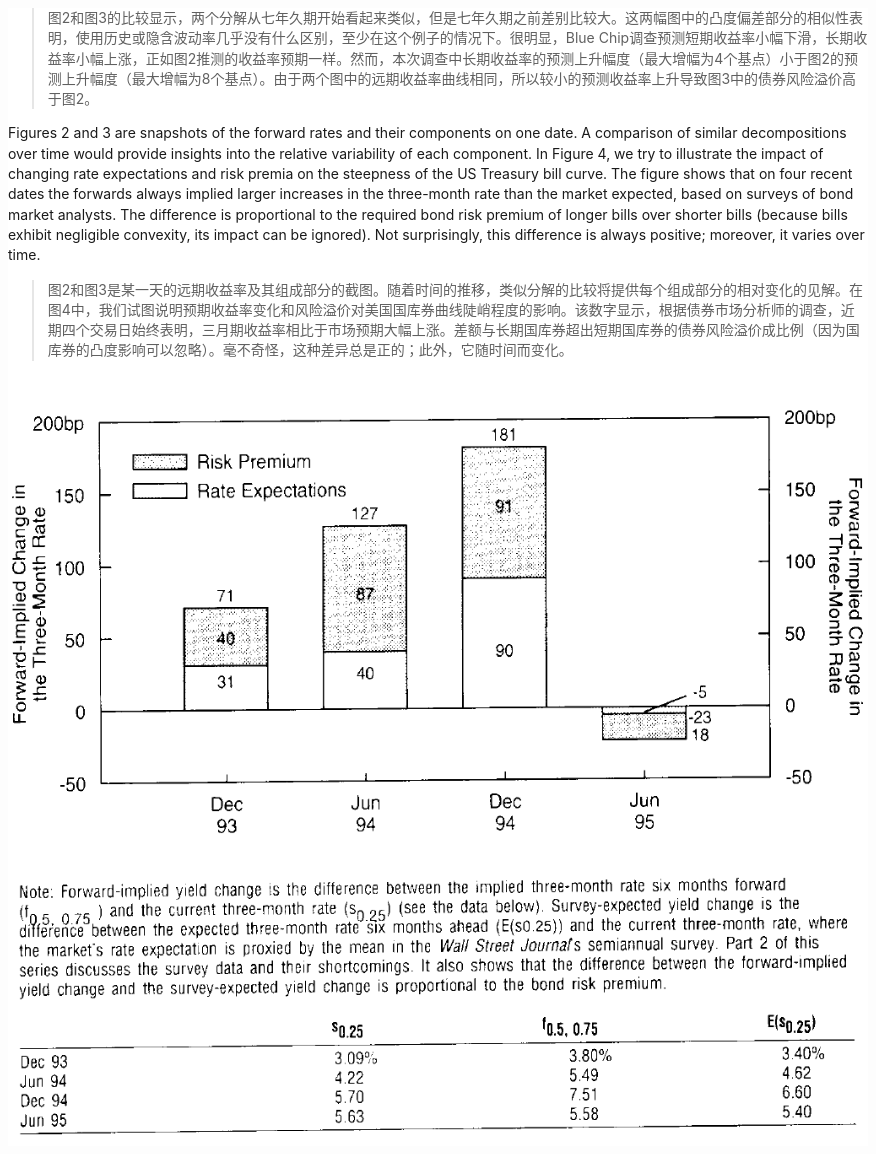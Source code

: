 > 图2和图3的比较显示，两个分解从七年久期开始看起来类似，但是七年久期之前差别比较大。这两幅图中的凸度偏差部分的相似性表明，使用历史或隐含波动率几乎没有什么区别，至少在这个例子的情况下。很明显，Blue Chip调查预测短期收益率小幅下滑，长期收益率小幅上涨，正如图2推测的收益率预期一样。然而，本次调查中长期收益率的预测上升幅度（最大增幅为4个基点）小于图2的预测上升幅度（最大增幅为8个基点）。由于两个图中的远期收益率曲线相同，所以较小的预测收益率上升导致图3中的债券风险溢价高于图2。

[^4]: We hasten to point out that these calculations are quite imprecise, especially at long durations. Even an error of a couple of basis points in our proxy for the market's rate expectation will have a large impact on any long bond's expected return (and thus on the estimated bond risk premium), because the expected yield change is scaled up by duration. Such sensitivity reduces the usefulness of this decomposition at long durations. *我们指出这些计算相当不准确，特别是在长久期端。即使市场收益率预期的指代只有几个基点的误差，也会对任何长期债券的预期回报（以及估计的债券风险溢价）产生巨大的影响，因为预期收益率变化会随着久期的推移而放大。这种敏感性会降低长久期端分解的有效性。*

Figures 2 and 3 are snapshots of the forward rates and their components on one date. A comparison of similar decompositions over time would provide insights into the relative variability of each component. In Figure 4, we try to illustrate the impact of changing rate expectations and risk premia on the steepness of the US Treasury bill curve. The figure shows that on four recent dates the forwards always implied larger increases in the three-month rate than the market expected, based on surveys of bond market analysts. The difference is proportional to the required bond risk premium of longer bills over shorter bills (because bills exhibit negligible convexity, its impact can be ignored). Not surprisingly, this difference is always positive; moreover, it varies over time.

> 图2和图3是某一天的远期收益率及其组成部分的截图。随着时间的推移，类似分解的比较将提供每个组成部分的相对变化的见解。在图4中，我们试图说明预期收益率变化和风险溢价对美国国库券曲线陡峭程度的影响。该数字显示，根据债券市场分析师的调查，近期四个交易日始终表明，三月期收益率相比于市场预期大幅上涨。差额与长期国库券超出短期国库券的债券风险溢价成比例（因为国库券的凸度影响可以忽略）。毫不奇怪，这种差异总是正的；此外，它随时间而变化。

![Figure 4 Forward Implied Yield Changes versus Survey-Expected Yield Changes in the Treasury Bill Market, 1993-95](/img/yield-curve/6-4.png)


[^1]: The bond risk premium is defined as a bond's expected (near-term) holding-period return in excess of the riskless short rate. Historical experience suggests that long-term bonds command some risk premium because of their greater perceived riskiness. However our term "bond risk premium" also covers required return differentials across bonds that are caused by other factors than risk, such as liquidity differences, supply effects or market sentiment. *债券风险溢价定义为债券预期（近期）持有期回报超过无风险短期回报的部分。历史经验表明，长期债券由于其较高的风险性而具有一定的风险溢价。然而，我们使用的“债券风险溢价”一词也涵盖了由风险以外的其他因素导致的债券回报差异，如流动性差异、供应效应或市场情绪等。*
[^2]: A concave (but upward-sloping) curve has a sleeper slope at short maturities than at long maturities: thus, a line connecting two points on the curve is always below the curve. A convex (but upward-sloping) curve has a steeper slope at long maturities than at short maturities: thus, a line connecting two points on the curve is always above the curve. *上凸（但是向上倾斜的）曲线在短期端的陡峭程度比长期端要大：因此，连接曲线上两点的直线总是在曲线下方。一个下凸（但是向上倾斜的）曲线在长期端的陡峭程度比短期端要大：因此，连接曲线上两点的直线总是在曲线上方。*
[^3]: All rates and returns in this report are expressed in percentage terms (200 basis points = 2%), whereas in the equations in Parts 1 and 2 of this series they were expressed in decimal terms (200 basis points = 0.02). *本报告中的所有收益率和回报均以百分比表示（200基点 = 2%），而在这个系列的第一、二部分中的等式，用十进制表示（200基点 = 0.02）。*
[^5]: In the earlier parts of this series, we provide further evidence of the importance of time-varying risk premia. Why do so many market participants and analysts think that the rate expectations are much more important determinants of the yield curve steepness than are the bond risk premia, in spite of the contradicting empirical evidence? We offer one possible explanation: Individual market participants have their individual rate views and individual required risk premia. (Few investors think explicitly in terms of such premia, but they will extend duration only if they expect longer bonds to outperform shorter bonds by a margin sufficient to offset their greater risks.) However, what matters for the yield curve is the market's aggregate rate view and aggregate required risk premia. Both vary over time as individual rate views and risk perceptions and preferences change (and its the composition of market participants changes). We stress that the changing individual rate view may have smaller aggregate effects than the changing risk perceptions and preferences even if individual rate views are more volatile than individual risk perceptions and preferences. This effect can occur if the changes in risk perceptions and preferences are much more highly correlated across individuals than are changes in rate views. For example, when volatility is high, most market participants are likely to demand abnormally high bond risk premia even if they have widely different views about the future rate direction. Perhaps most market participants focus on the fact that (their) individual rate views vary more over time than do their risk perceptions and preferences, ignoring the fact that market rates are driven by the aggregate effects, for which correlations across individuals matter a lot. *在本系列前面的部分，我们提供了时变风险溢价重要性的进一步证据。为什么尽管有相互矛盾的经验证据，很多市场参与者和分析师依然认为收益率预期对收益率曲线陡峭程度的决定性比债券风险溢价要重要得多？我们提供了一个可能的解释：个别市场参与者有他们自己的收益率观点和个人要求的风险溢价。（很少有投资者认为这种溢价是明确的，但是只有当他们预期长期债券表现超过短期债券的幅度足以抵消更大的风险时，他们才会增加久期。）然而，对收益率曲线重要的是市场的总体收益率观点和总体要求的风险溢价。随着个人收益率观点与风险认知和偏好的变化（及其市场参与者的组成变化），两者都随时间而变化。我们强调，即使个人收益率观点比个人风险认知和偏好更具波动性，变化的个人收益率观点的总体效应也可能小于变化的风险认知和偏好。如果风险认知和偏好的变化在个人之间的相关度高于收益率率观点的变化，则可能会发生这种影响。例如，当波动率较高时，大多数市场参与者即使对未来的收益率走向有不同的看法，也可能要求异常高的债券风险溢价。也许大多数市场参与者关注的事实是，他们个人的收益率观点随着时间的推移而变化，而不是他们的风险认知和偏好，忽略了市场收益率是由总体效应驱动的事实（个人之间的相关度对总体效应影响很大）。*
[^6]: However, certain modifications are needed when Equation (3) is used to describe the expected returns of coupon bonds rather than those of zeros —— and the approximation will be somewhat worse. We use each bond's rolling yield to measure the horizon return given an unchanged yield curve; this measure no longer equals the one-period forward rate. We also use the end-of-horizon duration and convexity as well as the change in the constant-maturity rate of a constant-coupon curve at horizon, and we adjust the duration and convexity effects for the fact that the bonds value increases to (1 + rolling yield / 100) by the end of the horizon. Besides the approximation error of ignoring higher-order terms than duration and convexity effects, another source of error exists for coupon bonds: The reinvestment rate assumptions vary across bonds. Recall that the calculation of the yield to maturity implicitly assumes that all cash flows are reinvested at the bond's yield to maturity. This fact may lead to exaggerated estimates of yield income for long-term bonds if the yield curve is upward sloping, a problem common to all expected return measures that use the concept of yield to maturity. Even though our approach of using bond-specific yields does not ensure internal consistency of the reinvestment rate assumptions across bonds, any inconsistencies should have a relatively small impact on the overall of bonds' expected returns. *然而，当等式（3）被用来描述付息债券而不是零息债券的预期回报时，需要进行某些修改，而且近似值会稍差一些。我们使用每个债券的滚动收益率来度量收益率曲线不变情况下的持有期回报，这一度量不再等于一年期远期收益率。我们利用期末的久期和凸度以及固息曲线在固定期限收益率变化，并调整久期和凸度效应，因为债券的价值在上升期末到（ 1 + 滚动收益率/100）。除了忽略久期和凸度之外的高阶项造成度的逼近误差，对于付息债券还有另外一个的误差来源：假设再投资率在债券之间是不同的。回想一下，到期收益率的计算暗含着所有的现金流量都是在债券到期收益率的基础上再投资的。如果收益率曲线向上倾斜，那么这个事实可能会导致对长期债券收益率回报的夸大估计，这是所有使用到期收益率进行预期回报度量的共同问题。尽管我们使用债券特定收益率的方法并不能确保债券再投资率假设的内部一致性，但任何不一致对债券预期回报的总体影响应该是相对较小的。*
[^7]: The yield to maturity of a single cash flow is unambiguous, whereas the yield of a portfolio of multiple cash flows is a more controversial measure. The duration-times-market-value weighted yield is a good proxy for a portfolio's true yield to maturity (internal rate of return). However, a portfolio's market-value weighted yield may be a better estimate of the portfolio's likely yield income over a short horizon (its near-term expected return) than is its yield to maturity. The yield to maturity weighs longer cash flows more heavily and is more influenced by the built-in reinvestment rate assumptions. We will return to this topic in a future report. *单一现金流量的到期收益率是明确的，而多个现金流量组合的收益率是一个更有争议的度量方式。以久期乘市值加权的收益率是投资组合真实到期收益率（内部收益率）的良好指标。然而，投资组合的市值加权收益率可能是短期内投资组合的收益率回报（其近期预期回报）更好的估计值，而不是其到期收益率。到期收益率在长期现金流上的权重更大，并且受内在再投资率假设的影响更大。我们将在未来的报告中回到这个话题。*
[^8]: Whether such local cheapness effects appear as deviations from a fitted yield curve or as "wiggles" or "kinks" in the fitted curve depends on the curve-estimation technique. Recall that all curve-estimation techniques try to fit bond prices well while keeping the curve reasonably shaped. If the goodness of fit is heavily weighted, all bonds have small or no deviations from the fitted curve. However, a close fit may lead to "unreasonably" jagged forward rate curves. Based on Equation (2), the forward rate curve should be smooth, rather than jagged because maturity-specific expectations of rate or volatility behavior are hard to justify and because arbitrageurs presumably are quick to exploit any abnormally large expected return differentials between adjacent-maturity bonds. *这种局部低估效应是否表现为与拟合收益率曲线的偏差或拟合曲线中的“摆动”或“扭结”取决于曲线估计技术。回想一下，所有的曲线估计技术都试图在保持曲线合理形状的前提下同时很好地拟合债券价格。如果拟合优度的权重很大，则所有债券与拟合曲线的偏差都很小或没有偏差。然而，完美的拟合可能导致“不合理”的参差不齐的远期收益率曲线。基于等式（2），远期收益率曲线应该是平滑的，而不是参差不齐的，因为期限特定的收益率预期或波动率行为难以成立，因为套利者可能很快会利用相邻期限之间任何异常大的预期回报差异。*
[^9]: In our analysis, we include the local effects into the expected bond returns separately as a fifth term. As an alternative, we could include the financing advantage (repo income) and the spread off the curve in the yield income, and we could include the expected cheapening in the rolldown return. "Rich" bonds, such as the on-the-runs, are unlikely to roll down the fitted curve if the overall curve remains unchanged. More likely, they will lose their relative richness eventually. It may be reasonable to assume that an on-the-run bond's yield advantage and expected cheapening exactly offset its expected financing advantage. *在我们的分析中，我们将局部效应作为第五项纳入债券预期回报。作为其他选择，我们可以将融资优势（回购收益）和相对与曲线的利差纳入到收益率回报，而且我们可以在下滑回报中纳入预期的低估量。如果整体曲线保持不变，那么“贵的”债券，例如活跃券，就不太可能在拟合曲线上下滑（译注：收益率减小）。更可能的是，他们最终会失去相对的高估值。可以合理地假设，一个活跃券的收益率优势和预期的低估量恰好抵消了其预期融资优势。*
[^10]: Realized returns can be split into an expected part and an unexpected part, and both parts can be decomposed further. Equation (3) describes the decomposition of the expected part, while the unexpected part can be split into duration and convexity effects. This type of return attribution can have a useful role in risk management and performance evaluation, but these two activities are not our focus in this report. *实现的回报可以分为预期部分和非预期部分，并且这两部分可以进一步分解。等式（3）描述了预期部分的分解，而非预期部分可以分解为久期和凸度效应。这种类型的回报归因在风险管理和绩效评估中是有用的工具，但是这两个课题并不是我们这份报告关注的。*
[^11]: It is possible to compute the value of convexity and the duration impact in another way and end up with almost exactly the same numbers. If we compute the bond returns based on yield curve scenarios that are, on average, unbiased or "viewless" (that is, we subtract the ten-basis-point mean yield change from each scenario), the probability-weighted expected portfolio return is 7.02%. We can estimate the duration impact of a view by comparing the portfolio's probability-weighted expected return given the five scenarios with the rate view (6.82%) to the expected return given the "viewless" set of scenarios. The difference is again -20 basis points. Similarly, we can estimate the value of convexity by comparing the probability-weighted expected return of the portfolio under a "viewless" set of scenarios (7.02%) to the expected return under the neutral scenario that has the same average rate view —— an unchanged yield curve —— but assumes no volatility (7.00%). The difference, two basis points, measures the pure effect of the implicit volatility forecast without a bias from a yield curve view. *可以以另一种方式计算凸度价值和久期影响，最后得到几乎完全相同的数字。如果我们基于平均来看无偏或“无观点”的收益率曲线情景（即从每个情景中减去10个基点的平均收益率变化）来计算债券回报，那么概率加权的预期投资组合回报是7.02%。我们可以通过比较给定收益率观点情境下的投资组合概率加权预期回报（6.82%）与给定“无观点”情景下的预期回报，来估计“观点”的久期影响。差额依然是-20个基点。同样，我们可以通过比较在“无观点”情景下的投资组合概率加权预期回报（7.02%）与中性情景下（具有相同的平均收益率观点但假设没有波动率，收益率曲线不变）的预期回报（7.00%），来估计凸度价值。两个基点的差异衡量了完全属于隐含波动率预测的效应，而没有收益率曲线观点带来的偏差。*
[^12]: The adjustment term is needed because the bond's instantaneous price change occurs at the end of horizon, not today. The value of the bond position grows from one to $P_{n-1}/P_n$ at the end of horizon if the yield curve is unchanged. The end-of-horizon value $P_{n-1}/P_n$ would be subject to the yield shift at horizon. *调整项是必要的，因为债券的瞬时价格变化发生在持有期末，而不是当前。如果收益率曲线不变，则债券头寸的价值从1增长到持有期末的$P_{n-1}/P_n$。持有期末的价值$P_{n-1}/P_n$将受到持有期内收益率变动的影响。*
[^13]: If we used bonds' own yield changes in Equation (8), these yield changes would include the rolldown yield change. In this case, we should not use the forward rate (which includes the impact of the rolldown yield change on the return, in addition to the yield income) as the first term on the right-hand side of Equation (8). Instead, we would use the spot rate. *如果我们在等式（8）中使用债券本身的收益率变化，这些收益率变化将包括下滑收益率的变化。在这种情况下，我们不应该把远期收益率（此时除了收益率回报外还包含了下滑收益率变化对回报的影响）作为等式（8）右边的第一项。相反，我们会使用即期收益率。*
[^14]: Individual investors also can use Equation (9) but the interpretation is slightly different because most of their investments are so small that they do not influence the market rates; thus, they are "price-takers". Any individual investor can plug his subjective rate expectations into Equation (9) and back out the expected return given these expectations and the market-determined forward rates. These expected returns may differ from the required returns that the market demands: this discrepancy may prompt the investor to trade on his view. *个人投资者也可以使用等式（9），但其解释略有不同，因为他们的大部分投资非常之小，以至于不影响市场收益率，他们是“价格接受者”。 任何个人投资者都可以将他的主观收益率预期纳入方程（9），在给定这些预期和市场决定的远期收益率的情况下推算出预期回报。这些预期回报可能不同于市场所要求的回报：这种差异可能促使投资者按照他的观点进行交易。*